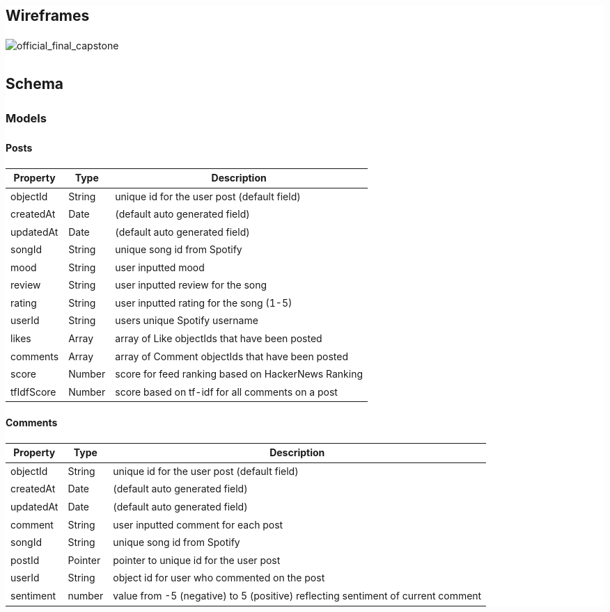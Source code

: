 ## Wireframes

![official_final_capstone](https://user-images.githubusercontent.com/26664975/177595125-8d4a0c48-e23c-4979-a0ed-441b2ff020a8.png)

## Schema

### Models

#### Posts

| Property   | Type   | Description                                        |
| ---------- | ------ | -------------------------------------------------- |
| objectId   | String | unique id for the user post (default field)        |
| createdAt  | Date   | (default auto generated field)                     |
| updatedAt  | Date   | (default auto generated field)                     |
| songId     | String | unique song id from Spotify                        |
| mood       | String | user inputted mood                                 |
| review     | String | user inputted review for the song                  |
| rating     | String | user inputted rating for the song (1-5)            |
| userId     | String | users unique Spotify username                      |
| likes      | Array  | array of Like objectIds that have been posted      |
| comments   | Array  | array of Comment objectIds that have been posted   |
| score      | Number | score for feed ranking based on HackerNews Ranking |
| tfIdfScore | Number | score based on tf-idf for all comments on a post   |

#### Comments

| Property  | Type    | Description                                                                      |
| --------- | ------- | -------------------------------------------------------------------------------- |
| objectId  | String  | unique id for the user post (default field)                                      |
| createdAt | Date    | (default auto generated field)                                                   |
| updatedAt | Date    | (default auto generated field)                                                   |
| comment   | String  | user inputted comment for each post                                              |
| songId    | String  | unique song id from Spotify                                                      |
| postId    | Pointer | pointer to unique id for the user post                                           |
| userId    | String  | object id for user who commented on the post                                     |
| sentiment | number  | value from -5 (negative) to 5 (positive) reflecting sentiment of current comment |
